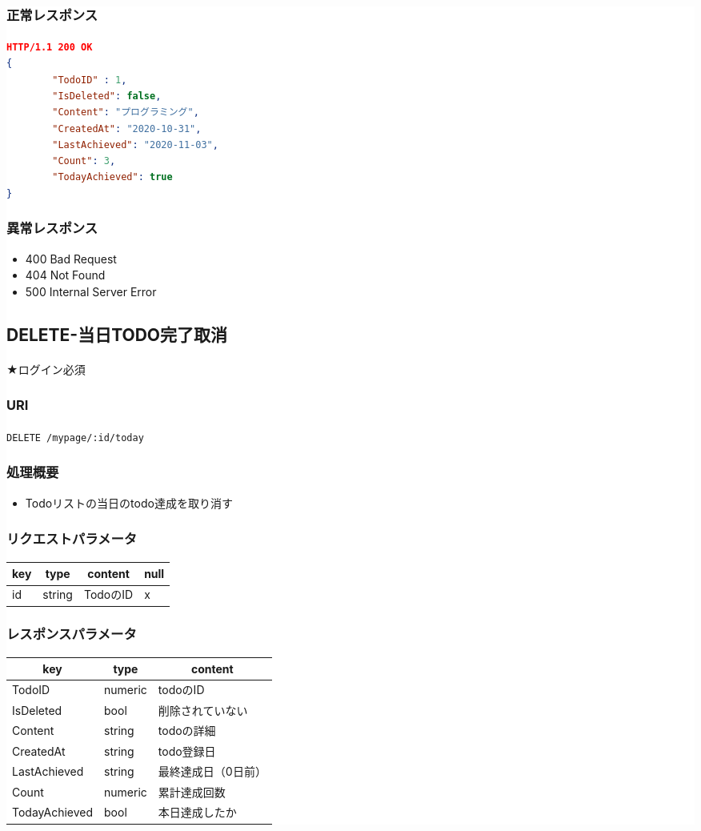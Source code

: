### 正常レスポンス
```json
HTTP/1.1 200 OK
{
        "TodoID" : 1,
        "IsDeleted": false,
        "Content": "プログラミング",
        "CreatedAt": "2020-10-31",
        "LastAchieved": "2020-11-03",
        "Count": 3,
        "TodayAchieved": true
}
```

### 異常レスポンス
- 400 Bad Request
- 404 Not Found
- 500 Internal Server Error



## DELETE-当日TODO完了取消
★ログイン必須
### URI
```
DELETE /mypage/:id/today
```
### 処理概要
- Todoリストの当日のtodo達成を取り消す

### リクエストパラメータ

| key | type | content | null |
| ---- | ---- | ---- | ---- |
| id | string | TodoのID | x |

### レスポンスパラメータ

| key | type | content | 
| ---- | ---- | ---- |
| TodoID | numeric | todoのID |
| IsDeleted | bool | 削除されていない |
| Content | string | todoの詳細 |
| CreatedAt | string | todo登録日 | 
| LastAchieved | string | 最終達成日（0日前） |
| Count | numeric | 累計達成回数 |
| TodayAchieved | bool | 本日達成したか |
